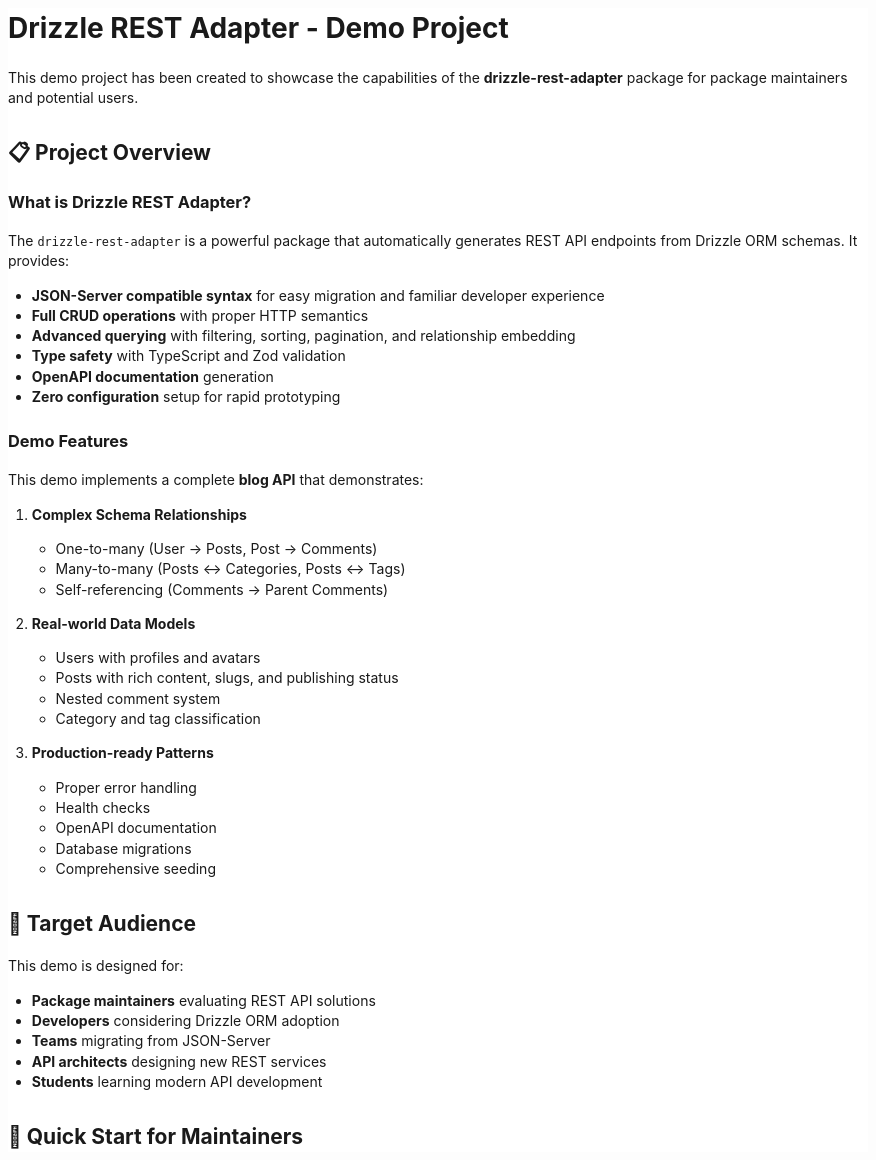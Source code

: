 # Drizzle REST Adapter - Demo Project

This demo project has been created to showcase the capabilities of the **drizzle-rest-adapter** package for package maintainers and potential users.

## 📋 Project Overview

### What is Drizzle REST Adapter?

The `drizzle-rest-adapter` is a powerful package that automatically generates REST API endpoints from Drizzle ORM schemas. It provides:

- **JSON-Server compatible syntax** for easy migration and familiar developer experience
- **Full CRUD operations** with proper HTTP semantics
- **Advanced querying** with filtering, sorting, pagination, and relationship embedding
- **Type safety** with TypeScript and Zod validation
- **OpenAPI documentation** generation
- **Zero configuration** setup for rapid prototyping

### Demo Features

This demo implements a complete **blog API** that demonstrates:

1. **Complex Schema Relationships**
   - One-to-many (User → Posts, Post → Comments)
   - Many-to-many (Posts ↔ Categories, Posts ↔ Tags)
   - Self-referencing (Comments → Parent Comments)

2. **Real-world Data Models**
   - Users with profiles and avatars
   - Posts with rich content, slugs, and publishing status
   - Nested comment system
   - Category and tag classification

3. **Production-ready Patterns**
   - Proper error handling
   - Health checks
   - OpenAPI documentation
   - Database migrations
   - Comprehensive seeding

## 🎯 Target Audience

This demo is designed for:

- **Package maintainers** evaluating REST API solutions
- **Developers** considering Drizzle ORM adoption
- **Teams** migrating from JSON-Server
- **API architects** designing new REST services
- **Students** learning modern API development

## 🚀 Quick Start for Maintainers
